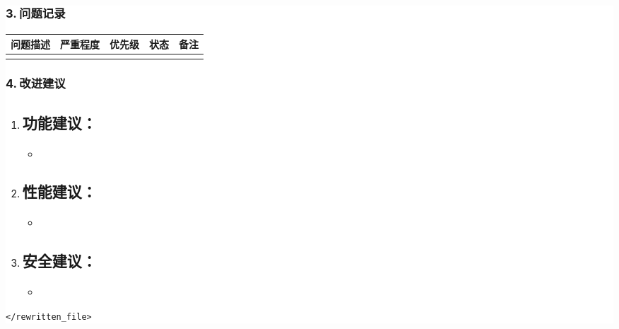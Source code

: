 ### 3. 问题记录
| 问题描述 | 严重程度 | 优先级 | 状态 | 备注 |
|---------|----------|--------|------|------|
|         |          |        |      |      |

### 4. 改进建议
1. 功能建议：
   - 
   - 

2. 性能建议：
   - 
   - 

3. 安全建议：
   - 
   - 
``` 
</rewritten_file>